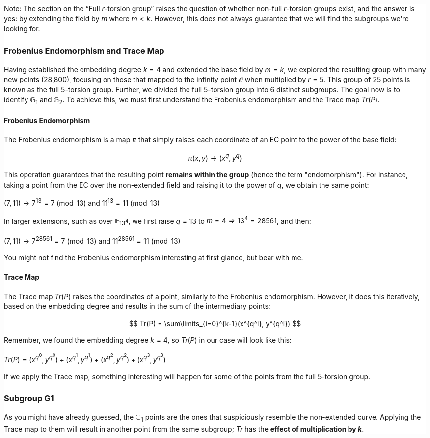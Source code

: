 

Note: The section on the “Full $r$-torsion group” raises the question of whether non-full $r$-torsion groups exist, and the answer is yes: by extending the field by $m$ where $m < k$. However, this does not always guarantee that we will find the subgroups we're looking for.

### Frobenius Endomorphism and Trace Map

Having established the embedding degree $k = 4$ and extended the base field by $m = k$, we explored the resulting group with many new points (28,800), focusing on those that mapped to the infinity point $\mathcal{O}$ when multiplied by $r = 5$. This group of 25 points is known as the full 5-torsion group. Further, we divided the full 5-torsion group into 6 distinct subgroups. The goal now is to identify $\mathbb{G}_1$ and $\mathbb{G}_2$. To achieve this, we must first understand the Frobenius endomorphism and the Trace map $Tr(P)$.

#### Frobenius Endomorphism

The Frobenius endomorphism is a map $\pi$ that simply raises each coordinate of an EC point to the power of the base field:

$$
\pi(x, y) → (x^q , y^q)
$$

This operation guarantees that the resulting point **remains within the group** (hence the term "endomorphism"). For instance, taking a point from the EC over the non-extended field and raising it to the power of $q$, we obtain the same point:

$(7, 11) \rightarrow 7^{13} = 7 \pmod{13} \text{ and } 11^{13} = 11 \pmod{13}$


In larger extensions, such as over $\mathbb{F}_{13^4}$, we first raise $q = 13$ to $m = 4 \Rightarrow 13^4 = 28561$, and then:

$(7, 11) \rightarrow 7^{28561} = 7 \pmod{13} \text{ and } 11^{28561} = 11 \pmod{13}$

You might not find the Frobenius endomorphism interesting at first glance, but bear with me.

#### Trace Map

The Trace map $Tr(P)$ raises the coordinates of a point, similarly to the Frobenius endomorphism. However, it does this iteratively, based on the embedding degree and results in the sum of the intermediary points:

$$
Tr(P) = \sum\limits_{i=0}^{k-1}(x^{q^i}, y^{q^i})
$$

Remember, we found the embedding degree $k = 4$, so $Tr(P)$ in our case will look like this:

$Tr(P) = (x^{q^0}, y^{q^0}) + (x^{q^1}, y^{q^1}) + (x^{q^2}, y^{q^2}) + (x^{q^3}, y^{q^3})$

If we apply the Trace map, something interesting will happen for some of the points from the full 5-torsion group.

### Subgroup G1

As you might have already guessed, the $\mathbb{G}_1$ points are the ones that suspiciously resemble the non-extended curve. Applying the Trace map to them will result in another point from the same subgroup; $Tr$ has the **effect of multiplication by $k$**. 
